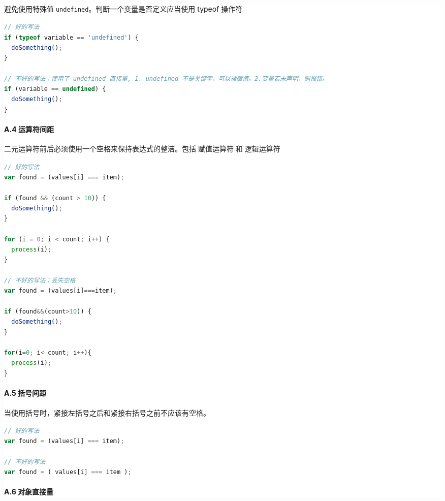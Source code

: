 避免使用特殊值 `undefined`。判断一个变量是否定义应当使用 typeof 操作符

````javascript
// 好的写法
if (typeof variable == 'undefined') {
  doSomething();
}

// 不好的写法：使用了 undefined 直接量, 1. undefined 不是关键字，可以被赋值。2.变量若未声明，则报错。
if (variable == undefined) {
  doSomething();
}
````

#### A.4 运算符间距

二元运算符前后必须使用一个空格来保持表达式的整洁。包括 赋值运算符 和 逻辑运算符

````javascript
// 好的写法
var found = (values[i] === item);

if (found && (count > 10)) {
  doSomething();
}

for (i = 0; i < count; i++) {
  process(i);
}

// 不好的写法：丢失空格
var found = (values[i]===item);

if (found&&(count>10)) {
  doSomething();
}

for(i=0; i< count; i++){
  process(i);
}
````

#### A.5 括号间距

当使用括号时，紧接左括号之后和紧接右括号之前不应该有空格。

````javascript
// 好的写法
var found = (values[i] === item);

// 不好的写法
var found = ( values[i] === item );
````

#### A.6 对象直接量
